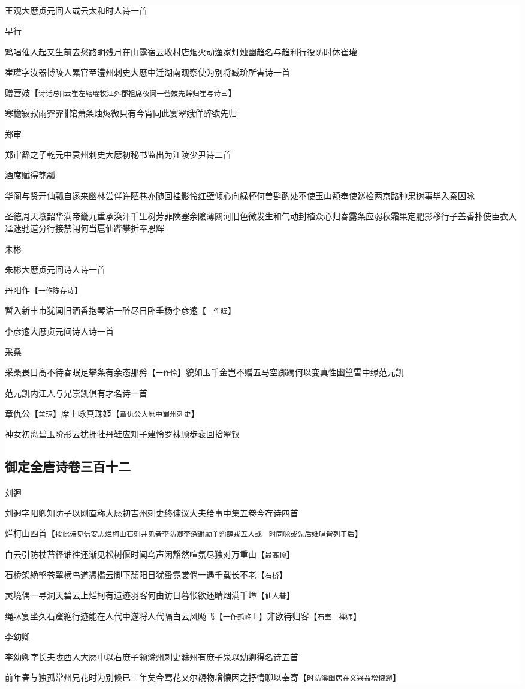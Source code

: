 王观大厯贞元间人或云太和时人诗一首  

早行  

鸡唱催人起又生前去愁路眀残月在山露宿云收村店烟火动渔家灯烛幽趋名与趋利行役防时休崔瓘  

崔瓘字汝器博陵人累官至澧州刺史大厯中迁湖南观察使为别将臧玠所害诗一首  

赠营妓【`诗话总云崔左辖瓘牧江外郡祖席夜阑一营妓先辞归崔与诗曰`】  

寒檐寂寂雨霏霏馆萧条烛烬微只有今宵同此宴翠娥佯醉欲先归  

郑审  

郑审繇之子乾元中袁州刺史大厯初秘书监出为江陵少尹诗二首  

酒席赋得匏瓢  

华阁与贤开仙瓢自逺来幽林尝伴许陋巷亦随回挂影怜红壁倾心向緑杯何曽斟酌处不使玉山頺奉使廵检两京路种果树事毕入秦因咏  

圣徳周天壤韶华满帝畿九重承涣汗千里树芳菲陜塞余隂薄闗河旧色微发生和气动封植众心归春露条应弱秋霜果定肥影移行子盖香扑使臣衣入迳迷驰道分行接禁闱何当扈仙跸攀折奉恩辉  

朱彬  

朱彬大厯贞元间诗人诗一首  

丹阳作【`一作陈存诗`】  

暂入新丰市犹闻旧酒香抱琴沽一醉尽日卧垂杨李彦逺【`一作暐`】  

李彦逺大厯贞元间诗人诗一首  

采桑  

采桑畏日髙不待春眠足攀条有余态那矜【`一作怜`】貌如玉千金岂不赠五马空踯躅何以变真性幽篁雪中绿范元凯  

范元凯内江人与兄崇凯俱有才名诗一首  

章仇公【`兼琼`】席上咏真珠姬【`章仇公大厯中蜀州刺史`】  

神女初离碧玉阶彤云犹拥牡丹鞋应知子建怜罗袜顾歩裵回拾翠钗  

## 御定全唐诗卷三百十二  

刘迥  

刘迥字阳卿知防子以刚直称大厯初吉州刺史终谏议大夫给事中集五卷今存诗四首  

烂柯山四首【`按此诗见信安志烂柯山石刻并见者李防卿李深谢勮羊滔薛戎五人或一时同咏或先后继唱皆列于后`】  

白云引防杖苔径谁徃还渐见松树偃时闻鸟声闲豁然喧氛尽独对万重山【`最髙顶`】  

石桥架絶壑苍翠横鸟道慿槛云脚下頽阳日犹蚤霓裳倘一遇千载长不老【`石桥`】  

灵境偶一寻洞天碧云上烂柯有遗迹羽客何由访日暮怅欲还晴烟满千嶂【`仙人碁`】  

绳牀宴坐久石窟絶行迹能在人代中遂将人代隔白云风飏飞【`一作孤峰上`】非欲待归客【`石室二禅师`】  

李幼卿  

李幼卿字长夫陇西人大厯中以右庻子领滁州刺史滁州有庻子泉以幼卿得名诗五首  

前年春与独孤常州兄花时为别倐已三年矣今莺花又尔覩物增懐因之抒情聊以奉寄【`时防溪幽居在义兴益增懐遡`】  
